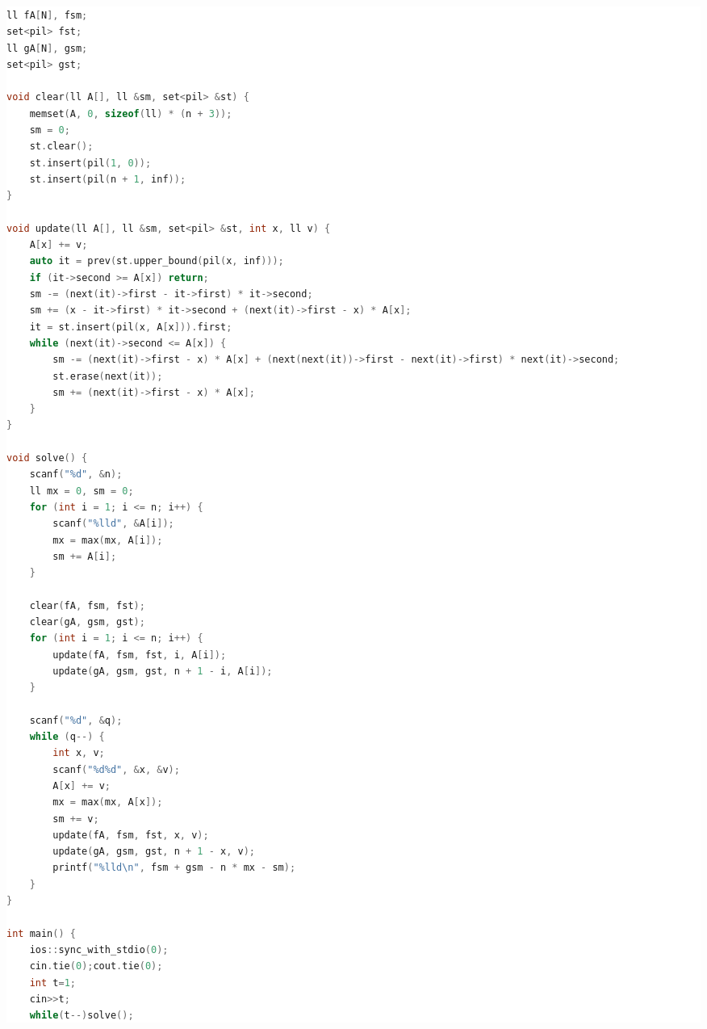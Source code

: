 ```c
ll fA[N], fsm;
set<pil> fst;
ll gA[N], gsm;
set<pil> gst;

void clear(ll A[], ll &sm, set<pil> &st) {
    memset(A, 0, sizeof(ll) * (n + 3));
    sm = 0;
    st.clear();
    st.insert(pil(1, 0));
    st.insert(pil(n + 1, inf));
}

void update(ll A[], ll &sm, set<pil> &st, int x, ll v) {
    A[x] += v;
    auto it = prev(st.upper_bound(pil(x, inf)));
    if (it->second >= A[x]) return;
    sm -= (next(it)->first - it->first) * it->second;
    sm += (x - it->first) * it->second + (next(it)->first - x) * A[x];
    it = st.insert(pil(x, A[x])).first;
    while (next(it)->second <= A[x]) {
        sm -= (next(it)->first - x) * A[x] + (next(next(it))->first - next(it)->first) * next(it)->second;
        st.erase(next(it));
        sm += (next(it)->first - x) * A[x];
    }
}

void solve() {
    scanf("%d", &n);
    ll mx = 0, sm = 0;
    for (int i = 1; i <= n; i++) {
        scanf("%lld", &A[i]);
        mx = max(mx, A[i]);
        sm += A[i];
    }

    clear(fA, fsm, fst);
    clear(gA, gsm, gst);
    for (int i = 1; i <= n; i++) {
        update(fA, fsm, fst, i, A[i]);
        update(gA, gsm, gst, n + 1 - i, A[i]);
    }

    scanf("%d", &q);
    while (q--) {
        int x, v;
        scanf("%d%d", &x, &v);
        A[x] += v;
        mx = max(mx, A[x]);
        sm += v;
        update(fA, fsm, fst, x, v);
        update(gA, gsm, gst, n + 1 - x, v);
        printf("%lld\n", fsm + gsm - n * mx - sm);
    }
}

int main() {
    ios::sync_with_stdio(0);
    cin.tie(0);cout.tie(0);
    int t=1;
    cin>>t;
    while(t--)solve();
```